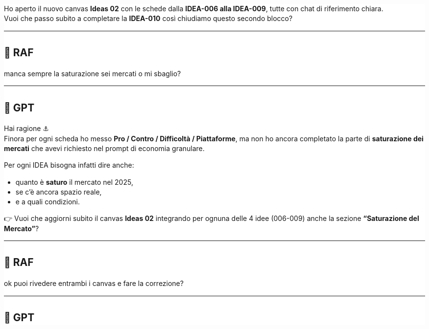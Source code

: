 Ho aperto il nuovo canvas **Ideas 02** con le schede dalla **IDEA-006 alla IDEA-009**, tutte con chat di riferimento chiara.  
Vuoi che passo subito a completare la **IDEA-010** così chiudiamo questo secondo blocco?

---

## 👤 **RAF**

manca sempre la saturazione sei mercati o mi sbaglio?

---

## 🤖 **GPT**

Hai ragione ⚓  
Finora per ogni scheda ho messo **Pro / Contro / Difficoltà / Piattaforme**, ma non ho ancora completato la parte di **saturazione dei mercati** che avevi richiesto nel prompt di economia granulare.  

Per ogni IDEA bisogna infatti dire anche:  
- quanto è **saturo** il mercato nel 2025,  
- se c’è ancora spazio reale,  
- e a quali condizioni.  

👉 Vuoi che aggiorni subito il canvas **Ideas 02** integrando per ognuna delle 4 idee (006-009) anche la sezione **“Saturazione del Mercato”**?

---

## 👤 **RAF**

ok puoi rivedere entrambi i canvas e fare la correzione?

---

## 🤖 **GPT**

